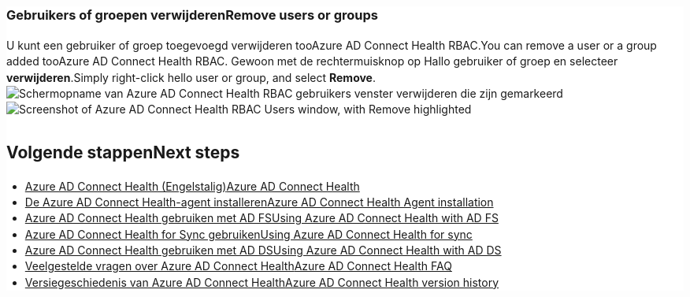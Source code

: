 ### <a name="remove-users-or-groups"></a><span data-ttu-id="a693b-209">Gebruikers of groepen verwijderen</span><span class="sxs-lookup"><span data-stu-id="a693b-209">Remove users or groups</span></span>
<span data-ttu-id="a693b-210">U kunt een gebruiker of groep toegevoegd verwijderen tooAzure AD Connect Health RBAC.</span><span class="sxs-lookup"><span data-stu-id="a693b-210">You can remove a user or a group added tooAzure AD Connect Health RBAC.</span></span> <span data-ttu-id="a693b-211">Gewoon met de rechtermuisknop op Hallo gebruiker of groep en selecteer **verwijderen**.</span><span class="sxs-lookup"><span data-stu-id="a693b-211">Simply right-click hello user or group, and select **Remove**.</span></span><br><span data-ttu-id="a693b-212">
![Schermopname van Azure AD Connect Health RBAC gebruikers venster verwijderen die zijn gemarkeerd](./media/active-directory-aadconnect-health/RBAC_remove.png)</span><span class="sxs-lookup"><span data-stu-id="a693b-212">
![Screenshot of Azure AD Connect Health RBAC Users window, with Remove highlighted](./media/active-directory-aadconnect-health/RBAC_remove.png)</span></span>

[//]: # (End of RBAC section)

## <a name="next-steps"></a><span data-ttu-id="a693b-213">Volgende stappen</span><span class="sxs-lookup"><span data-stu-id="a693b-213">Next steps</span></span>
* [<span data-ttu-id="a693b-214">Azure AD Connect Health (Engelstalig)</span><span class="sxs-lookup"><span data-stu-id="a693b-214">Azure AD Connect Health</span></span>](active-directory-aadconnect-health.md)
* [<span data-ttu-id="a693b-215">De Azure AD Connect Health-agent installeren</span><span class="sxs-lookup"><span data-stu-id="a693b-215">Azure AD Connect Health Agent installation</span></span>](active-directory-aadconnect-health-agent-install.md)
* [<span data-ttu-id="a693b-216">Azure AD Connect Health gebruiken met AD FS</span><span class="sxs-lookup"><span data-stu-id="a693b-216">Using Azure AD Connect Health with AD FS</span></span>](active-directory-aadconnect-health-adfs.md)
* [<span data-ttu-id="a693b-217">Azure AD Connect Health for Sync gebruiken</span><span class="sxs-lookup"><span data-stu-id="a693b-217">Using Azure AD Connect Health for sync</span></span>](active-directory-aadconnect-health-sync.md)
* [<span data-ttu-id="a693b-218">Azure AD Connect Health gebruiken met AD DS</span><span class="sxs-lookup"><span data-stu-id="a693b-218">Using Azure AD Connect Health with AD DS</span></span>](active-directory-aadconnect-health-adds.md)
* [<span data-ttu-id="a693b-219">Veelgestelde vragen over Azure AD Connect Health</span><span class="sxs-lookup"><span data-stu-id="a693b-219">Azure AD Connect Health FAQ</span></span>](active-directory-aadconnect-health-faq.md)
* [<span data-ttu-id="a693b-220">Versiegeschiedenis van Azure AD Connect Health</span><span class="sxs-lookup"><span data-stu-id="a693b-220">Azure AD Connect Health version history</span></span>](active-directory-aadconnect-health-version-history.md)


[//]: # (Start of RBAC section)